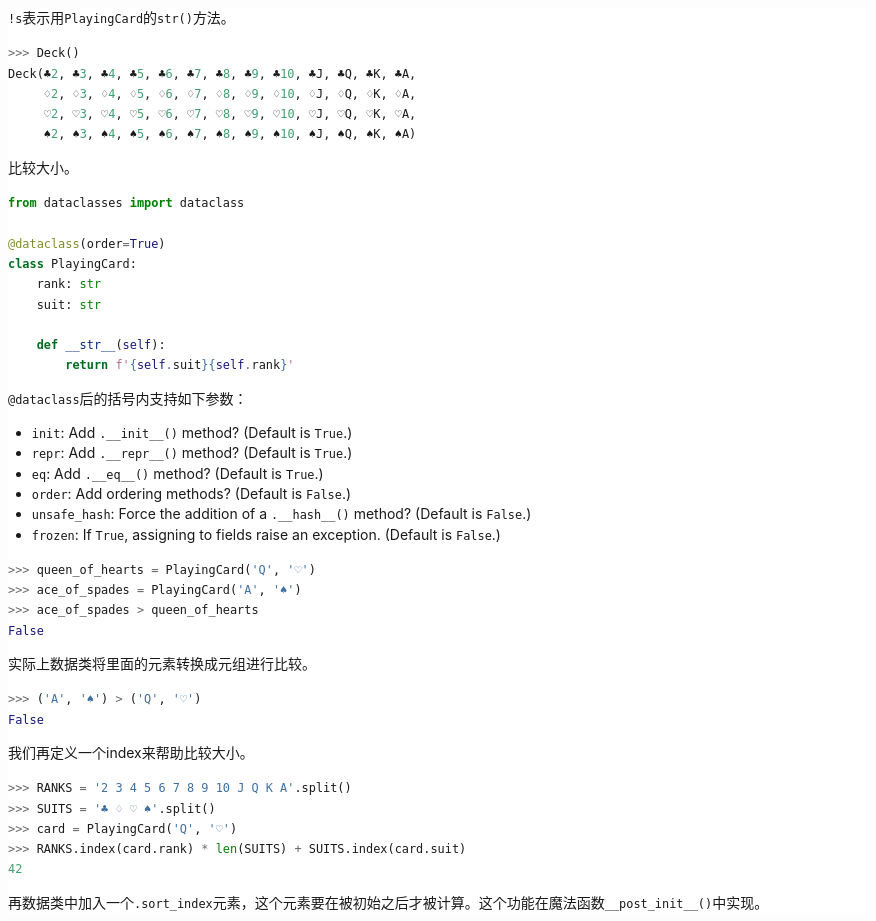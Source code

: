 `!s`表示用`PlayingCard`的`str()`方法。

```python
>>> Deck()
Deck(♣2, ♣3, ♣4, ♣5, ♣6, ♣7, ♣8, ♣9, ♣10, ♣J, ♣Q, ♣K, ♣A,
     ♢2, ♢3, ♢4, ♢5, ♢6, ♢7, ♢8, ♢9, ♢10, ♢J, ♢Q, ♢K, ♢A,
     ♡2, ♡3, ♡4, ♡5, ♡6, ♡7, ♡8, ♡9, ♡10, ♡J, ♡Q, ♡K, ♡A,
     ♠2, ♠3, ♠4, ♠5, ♠6, ♠7, ♠8, ♠9, ♠10, ♠J, ♠Q, ♠K, ♠A)
```

比较大小。

```python
from dataclasses import dataclass

@dataclass(order=True)
class PlayingCard:
    rank: str
    suit: str

    def __str__(self):
        return f'{self.suit}{self.rank}'
```

`@dataclass`后的括号内支持如下参数：

- `init`: Add `.__init__()` method? (Default is `True`.)
- `repr`: Add `.__repr__()` method? (Default is `True`.)
- `eq`: Add `.__eq__()` method? (Default is `True`.)
- `order`: Add ordering methods? (Default is `False`.)
- `unsafe_hash`: Force the addition of a `.__hash__()` method? (Default is `False`.)
- `frozen`: If `True`, assigning to fields raise an exception. (Default is `False`.)

```python
>>> queen_of_hearts = PlayingCard('Q', '♡')
>>> ace_of_spades = PlayingCard('A', '♠')
>>> ace_of_spades > queen_of_hearts
False
```

实际上数据类将里面的元素转换成元组进行比较。

```python
>>> ('A', '♠') > ('Q', '♡')
False
```

我们再定义一个index来帮助比较大小。

```python
>>> RANKS = '2 3 4 5 6 7 8 9 10 J Q K A'.split()
>>> SUITS = '♣ ♢ ♡ ♠'.split()
>>> card = PlayingCard('Q', '♡')
>>> RANKS.index(card.rank) * len(SUITS) + SUITS.index(card.suit)
42
```

再数据类中加入一个`.sort_index`元素，这个元素要在被初始之后才被计算。这个功能在魔法函数`__post_init__()`中实现。
